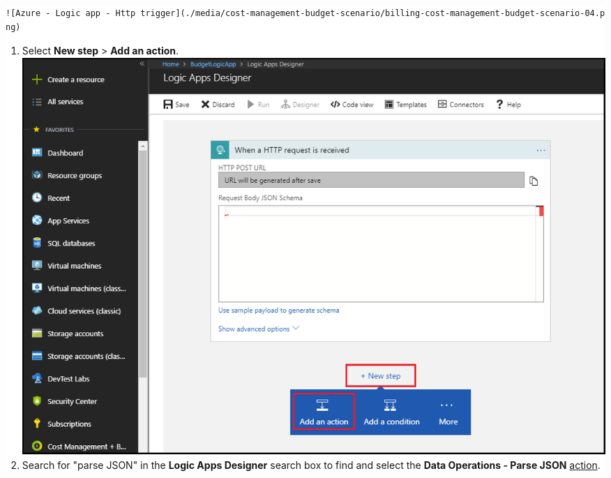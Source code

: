     ![Azure - Logic app - Http trigger](./media/cost-management-budget-scenario/billing-cost-management-budget-scenario-04.png)
1. Select **New step** > **Add an action**.  
    ![Azure - New step - Add an action](./media/cost-management-budget-scenario/billing-cost-management-budget-scenario-05.png)
1. Search for "parse JSON" in the **Logic Apps Designer** search box to find and select the **Data Operations - Parse JSON** [action](https://docs.microsoft.com/azure/logic-apps/logic-apps-overview#logic-app-concepts).  